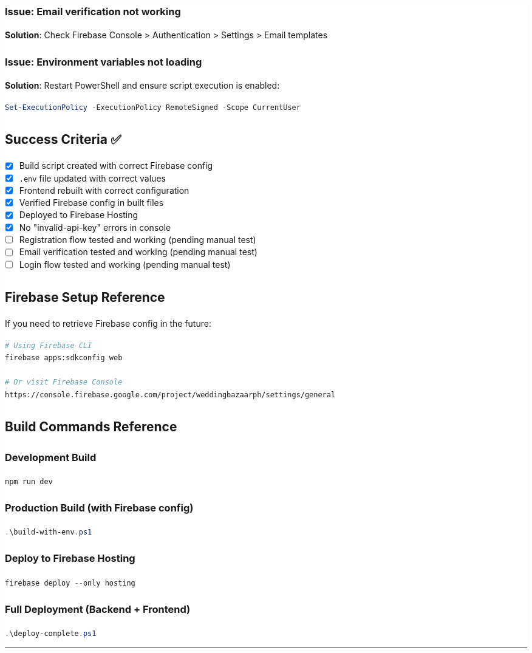 ### Issue: Email verification not working
**Solution**: Check Firebase Console > Authentication > Settings > Email templates

### Issue: Environment variables not loading
**Solution**: Restart PowerShell and ensure script execution is enabled:
```powershell
Set-ExecutionPolicy -ExecutionPolicy RemoteSigned -Scope CurrentUser
```

## Success Criteria ✅

- [x] Build script created with correct Firebase config
- [x] `.env` file updated with correct values
- [x] Frontend rebuilt with correct configuration
- [x] Verified Firebase config in built files
- [x] Deployed to Firebase Hosting
- [x] No "invalid-api-key" errors in console
- [ ] Registration flow tested and working (pending manual test)
- [ ] Email verification tested and working (pending manual test)
- [ ] Login flow tested and working (pending manual test)

## Firebase Setup Reference

If you need to retrieve Firebase config in the future:
```bash
# Using Firebase CLI
firebase apps:sdkconfig web

# Or visit Firebase Console
https://console.firebase.google.com/project/weddingbazaarph/settings/general
```

## Build Commands Reference

### Development Build
```powershell
npm run dev
```

### Production Build (with Firebase config)
```powershell
.\build-with-env.ps1
```

### Deploy to Firebase Hosting
```powershell
firebase deploy --only hosting
```

### Full Deployment (Backend + Frontend)
```powershell
.\deploy-complete.ps1
```

---